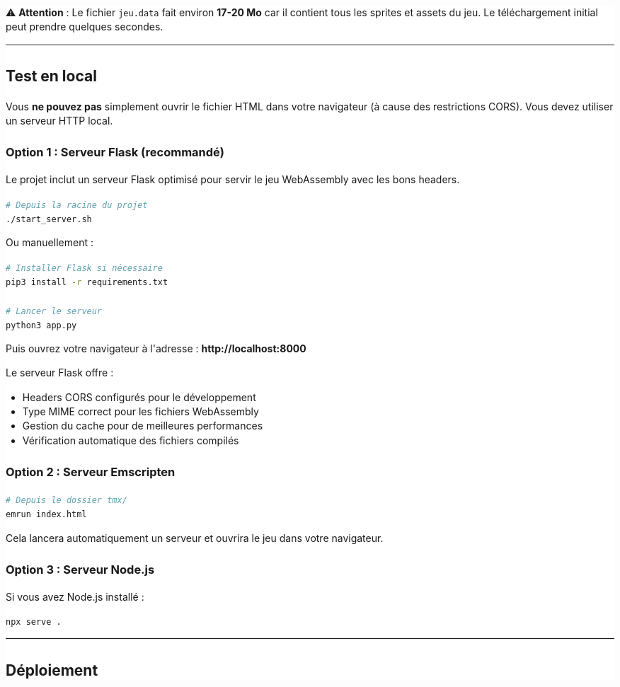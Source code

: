 ⚠️ **Attention** : Le fichier `jeu.data` fait environ **17-20 Mo** car il contient tous les sprites et assets du jeu. Le téléchargement initial peut prendre quelques secondes.

---

## Test en local

Vous **ne pouvez pas** simplement ouvrir le fichier HTML dans votre navigateur (à cause des restrictions CORS). Vous devez utiliser un serveur HTTP local.

### Option 1 : Serveur Flask (recommandé)

Le projet inclut un serveur Flask optimisé pour servir le jeu WebAssembly avec les bons headers.

```bash
# Depuis la racine du projet
./start_server.sh
```

Ou manuellement :

```bash
# Installer Flask si nécessaire
pip3 install -r requirements.txt

# Lancer le serveur
python3 app.py
```

Puis ouvrez votre navigateur à l'adresse : **http://localhost:8000**

Le serveur Flask offre :
- Headers CORS configurés pour le développement
- Type MIME correct pour les fichiers WebAssembly
- Gestion du cache pour de meilleures performances
- Vérification automatique des fichiers compilés

### Option 2 : Serveur Emscripten

```bash
# Depuis le dossier tmx/
emrun index.html
```

Cela lancera automatiquement un serveur et ouvrira le jeu dans votre navigateur.

### Option 3 : Serveur Node.js

Si vous avez Node.js installé :

```bash
npx serve .
```

---

## Déploiement
